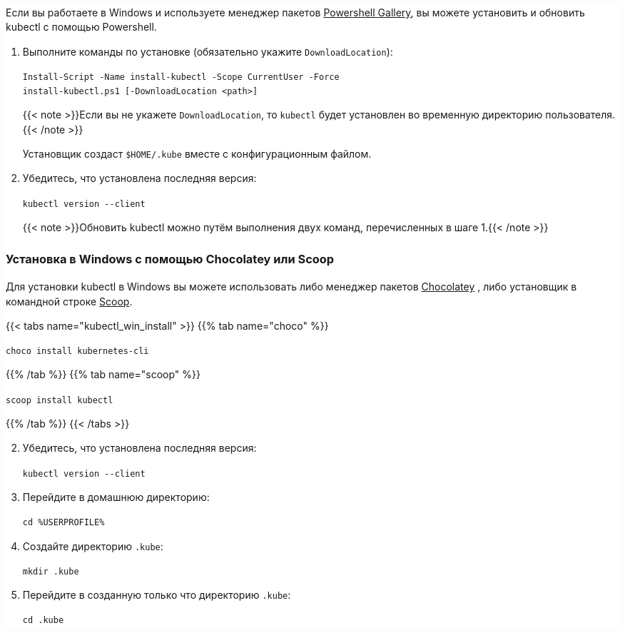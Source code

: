 Если вы работаете в Windows и используете менеджер пакетов
[Powershell Gallery](https://www.powershellgallery.com/), вы можете установить и
обновить kubectl с помощью Powershell.

1. Выполните команды по установке (обязательно укажите `DownloadLocation`):

   ```
   Install-Script -Name install-kubectl -Scope CurrentUser -Force
   install-kubectl.ps1 [-DownloadLocation <path>]
   ```

   {{< note >}}Если вы не укажете `DownloadLocation`, то `kubectl` будет
   установлен во временную директорию пользователя.{{< /note >}}

   Установщик создаст `$HOME/.kube` вместе с конфигурационным файлом.

2. Убедитесь, что установлена последняя версия:

   ```
   kubectl version --client
   ```

   {{< note >}}Обновить kubectl можно путём выполнения двух команд,
   перечисленных в шаге 1.{{< /note >}}

### Установка в Windows с помощью Chocolatey или Scoop

Для установки kubectl в Windows вы можете использовать либо менеджер пакетов
[Chocolatey](https://chocolatey.org) , либо установщик в командной строке
[Scoop](https://scoop.sh).

{{< tabs name="kubectl_win_install" >}} {{% tab name="choco" %}}

    choco install kubernetes-cli

{{% /tab %}} {{% tab name="scoop" %}}

    scoop install kubectl

{{% /tab %}} {{< /tabs >}}

2. Убедитесь, что установлена последняя версия:

   ```
   kubectl version --client
   ```

3. Перейдите в домашнюю директорию:

   ```
   cd %USERPROFILE%
   ```

4. Создайте директорию `.kube`:

   ```
   mkdir .kube
   ```

5. Перейдите в созданную только что директорию `.kube`:

   ```
   cd .kube
   ```
